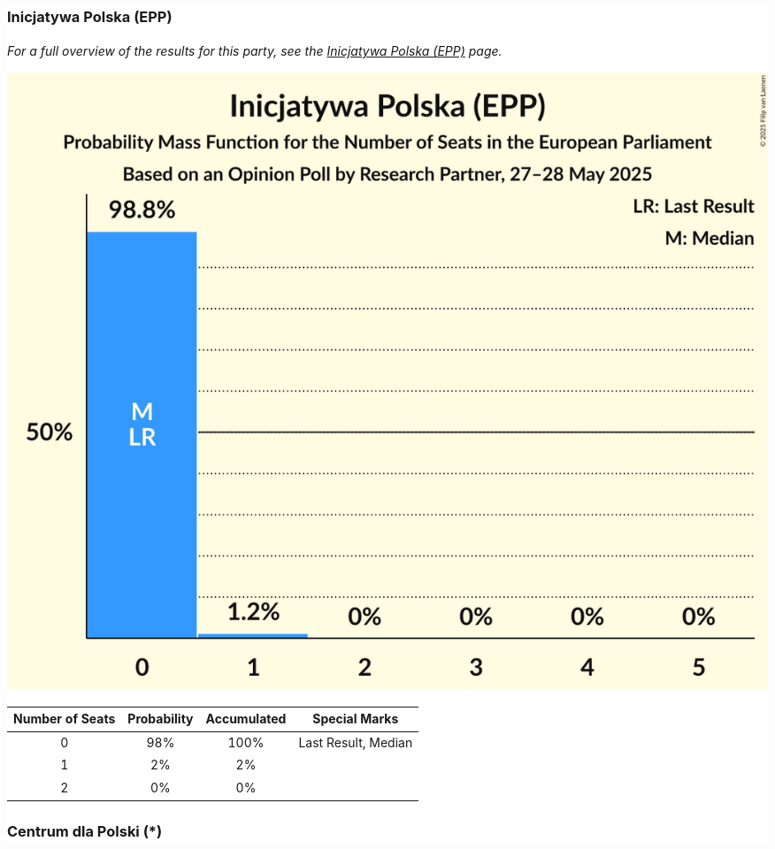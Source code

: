 ### Inicjatywa Polska (EPP)

*For a full overview of the results for this party, see the [Inicjatywa Polska (EPP)](party-inicjatywapolskaepp.html) page.*

![Graph with seats probability mass function not yet produced](2025-05-28-ResearchPartner-seats-pmf-inicjatywapolskaepp.png "Seats Probability Mass Function")

| Number of Seats | Probability | Accumulated | Special Marks |
|:---------------:|:-----------:|:-----------:|:-------------:|
| 0 | 98% | 100% | Last Result, Median |
| 1 | 2% | 2% |  |
| 2 | 0% | 0% |  |

### Centrum dla Polski (*)

